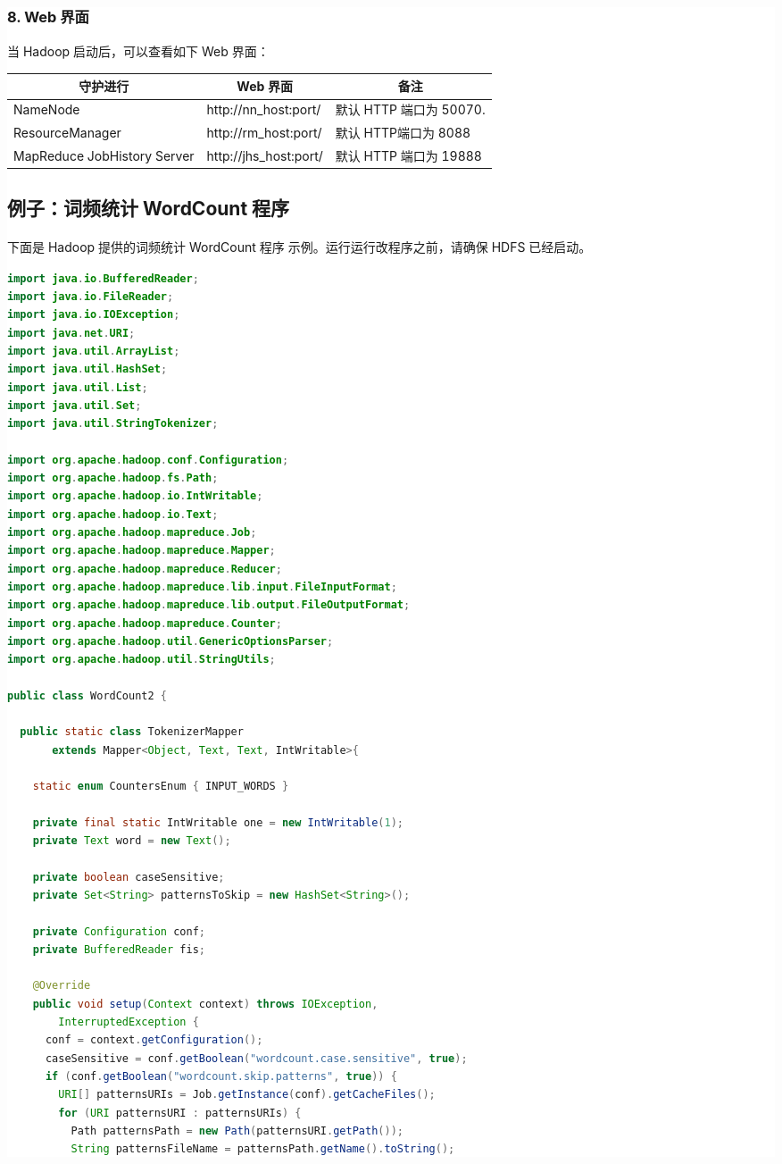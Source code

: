 ### 8. Web 界面

当 Hadoop 启动后，可以查看如下 Web 界面：

守护进行 | Web 界面 | 备注
---- | ---- | ----
NameNode | http://nn_host:port/	| 默认 HTTP 端口为 50070.
ResourceManager | http://rm_host:port/ | 默认 HTTP端口为 8088
MapReduce JobHistory Server | http://jhs_host:port/	 | 默认 HTTP  端口为 19888
 

## 例子：词频统计 WordCount 程序 

下面是 Hadoop 提供的词频统计 WordCount 程序 示例。运行运行改程序之前，请确保 HDFS 已经启动。

```java
import java.io.BufferedReader;
import java.io.FileReader;
import java.io.IOException;
import java.net.URI;
import java.util.ArrayList;
import java.util.HashSet;
import java.util.List;
import java.util.Set;
import java.util.StringTokenizer;

import org.apache.hadoop.conf.Configuration;
import org.apache.hadoop.fs.Path;
import org.apache.hadoop.io.IntWritable;
import org.apache.hadoop.io.Text;
import org.apache.hadoop.mapreduce.Job;
import org.apache.hadoop.mapreduce.Mapper;
import org.apache.hadoop.mapreduce.Reducer;
import org.apache.hadoop.mapreduce.lib.input.FileInputFormat;
import org.apache.hadoop.mapreduce.lib.output.FileOutputFormat;
import org.apache.hadoop.mapreduce.Counter;
import org.apache.hadoop.util.GenericOptionsParser;
import org.apache.hadoop.util.StringUtils;

public class WordCount2 {

  public static class TokenizerMapper
       extends Mapper<Object, Text, Text, IntWritable>{

    static enum CountersEnum { INPUT_WORDS }

    private final static IntWritable one = new IntWritable(1);
    private Text word = new Text();

    private boolean caseSensitive;
    private Set<String> patternsToSkip = new HashSet<String>();

    private Configuration conf;
    private BufferedReader fis;

    @Override
    public void setup(Context context) throws IOException,
        InterruptedException {
      conf = context.getConfiguration();
      caseSensitive = conf.getBoolean("wordcount.case.sensitive", true);
      if (conf.getBoolean("wordcount.skip.patterns", true)) {
        URI[] patternsURIs = Job.getInstance(conf).getCacheFiles();
        for (URI patternsURI : patternsURIs) {
          Path patternsPath = new Path(patternsURI.getPath());
          String patternsFileName = patternsPath.getName().toString();
```
